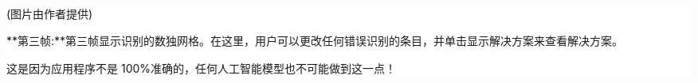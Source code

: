 
(图片由作者提供)

**第三帧:**第三帧显示识别的数独网格。在这里，用户可以更改任何错误识别的条目，并单击显示解决方案来查看解决方案。

这是因为应用程序不是 100%准确的，任何人工智能模型也不可能做到这一点！
